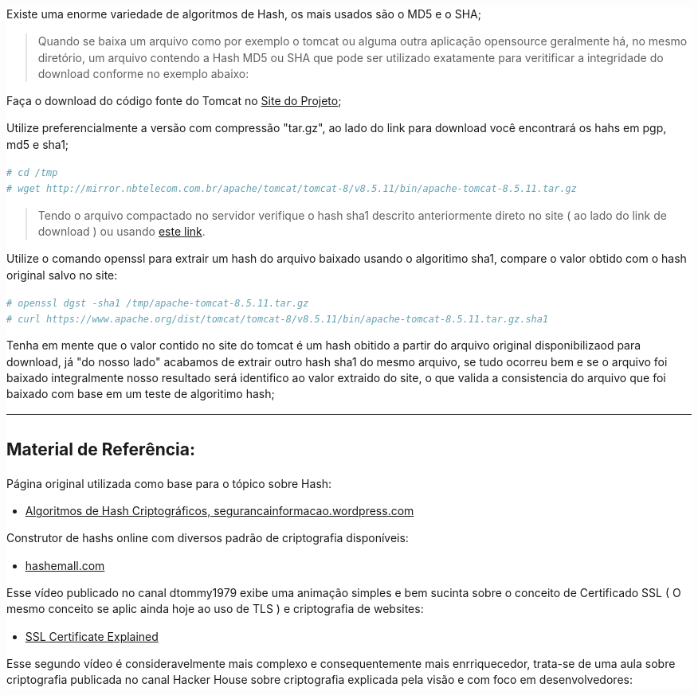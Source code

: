 Existe uma enorme variedade de algoritmos de Hash, os mais usados são o MD5 e o SHA;

> Quando se baixa um arquivo como por exemplo o tomcat ou alguma outra aplicação opensource geralmente há, no mesmo diretório, um arquivo contendo a Hash MD5 ou SHA que pode ser utilizado exatamente para veritificar a integridade do download conforme no exemplo abaixo:

Faça o download do código fonte do Tomcat no [Site do Projeto](https://tomcat.apache.org/download-80.cgi);

Utilize preferencialmente a versão com compressão "tar.gz", ao lado do link para download você encontrará os hahs em pgp, md5 e sha1;

```sh
# cd /tmp
# wget http://mirror.nbtelecom.com.br/apache/tomcat/tomcat-8/v8.5.11/bin/apache-tomcat-8.5.11.tar.gz
```

> Tendo o arquivo compactado no servidor verifique o hash sha1 descrito anteriormente direto no site ( ao lado do link de download ) ou usando [este link](https://www.apache.org/dist/tomcat/tomcat-8/v8.5.11/bin/apache-tomcat-8.5.11.tar.gz.sha1).

Utilize o comando openssl para extrair um hash do arquivo baixado usando o algoritimo sha1, compare o valor obtido com o hash original salvo no site:

```sh
# openssl dgst -sha1 /tmp/apache-tomcat-8.5.11.tar.gz
# curl https://www.apache.org/dist/tomcat/tomcat-8/v8.5.11/bin/apache-tomcat-8.5.11.tar.gz.sha1
```

Tenha em mente que o valor contido no site do tomcat é um hash obitido a partir do arquivo original disponibilizaod para download, já "do nosso lado" acabamos de extrair outro hash sha1 do mesmo arquivo, se tudo ocorreu bem e se o arquivo foi baixado integralmente nosso resultado será identifico ao valor extraido do site, o que valida a consistencia do arquivo que foi baixado com base em um teste de algoritimo hash;

---

## Material de Referência:

Página original utilizada como base para o tópico sobre Hash:

* [Algoritmos de Hash Criptográficos, segurancainformacao.wordpress.com](https://segurancainformacao.wordpress.com/2008/12/16/algoritmos-de-hash-criptograficos/)


Construtor de hashs online com diversos padrão de criptografia disponíveis:

* [hashemall.com](http://www.hashemall.com/)

Esse vídeo publicado no canal dtommy1979 exibe uma animação simples e bem sucinta sobre o conceito de Certificado SSL ( O mesmo conceito se aplic ainda hoje ao uso de TLS ) e criptografia de websites:

* [SSL Certificate Explained](https://www.youtube.com/embed/SJJmoDZ3il8)

Esse segundo vídeo é consideravelmente mais complexo e consequentemente mais enrriquecedor, trata-se de uma aula sobre criptografia publicada no canal Hacker House sobre criptografia explicada pela visão e com foco em desenvolvedores:
